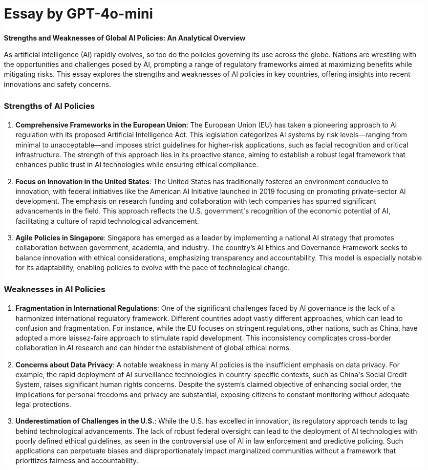 # Essay by GPT-4o-mini

**Strengths and Weaknesses of Global AI Policies: An Analytical Overview**

As artificial intelligence (AI) rapidly evolves, so too do the policies governing its use across the globe. Nations are wrestling with the opportunities and challenges posed by AI, prompting a range of regulatory frameworks aimed at maximizing benefits while mitigating risks. This essay explores the strengths and weaknesses of AI policies in key countries, offering insights into recent innovations and safety concerns.

### Strengths of AI Policies

1. **Comprehensive Frameworks in the European Union**: The European Union (EU) has taken a pioneering approach to AI regulation with its proposed Artificial Intelligence Act. This legislation categorizes AI systems by risk levels—ranging from minimal to unacceptable—and imposes strict guidelines for higher-risk applications, such as facial recognition and critical infrastructure. The strength of this approach lies in its proactive stance, aiming to establish a robust legal framework that enhances public trust in AI technologies while ensuring ethical compliance.

2. **Focus on Innovation in the United States**: The United States has traditionally fostered an environment conducive to innovation, with federal initiatives like the American AI Initiative launched in 2019 focusing on promoting private-sector AI development. The emphasis on research funding and collaboration with tech companies has spurred significant advancements in the field. This approach reflects the U.S. government's recognition of the economic potential of AI, facilitating a culture of rapid technological advancement.

3. **Agile Policies in Singapore**: Singapore has emerged as a leader by implementing a national AI strategy that promotes collaboration between government, academia, and industry. The country’s AI Ethics and Governance Framework seeks to balance innovation with ethical considerations, emphasizing transparency and accountability. This model is especially notable for its adaptability, enabling policies to evolve with the pace of technological change.

### Weaknesses in AI Policies

1. **Fragmentation in International Regulations**: One of the significant challenges faced by AI governance is the lack of a harmonized international regulatory framework. Different countries adopt vastly different approaches, which can lead to confusion and fragmentation. For instance, while the EU focuses on stringent regulations, other nations, such as China, have adopted a more laissez-faire approach to stimulate rapid development. This inconsistency complicates cross-border collaboration in AI research and can hinder the establishment of global ethical norms.

2. **Concerns about Data Privacy**: A notable weakness in many AI policies is the insufficient emphasis on data privacy. For example, the rapid deployment of AI surveillance technologies in country-specific contexts, such as China's Social Credit System, raises significant human rights concerns. Despite the system’s claimed objective of enhancing social order, the implications for personal freedoms and privacy are substantial, exposing citizens to constant monitoring without adequate legal protections.

3. **Underestimation of Challenges in the U.S.**: While the U.S. has excelled in innovation, its regulatory approach tends to lag behind technological advancements. The lack of robust federal oversight can lead to the deployment of AI technologies with poorly defined ethical guidelines, as seen in the controversial use of AI in law enforcement and predictive policing. Such applications can perpetuate biases and disproportionately impact marginalized communities without a framework that prioritizes fairness and accountability.

